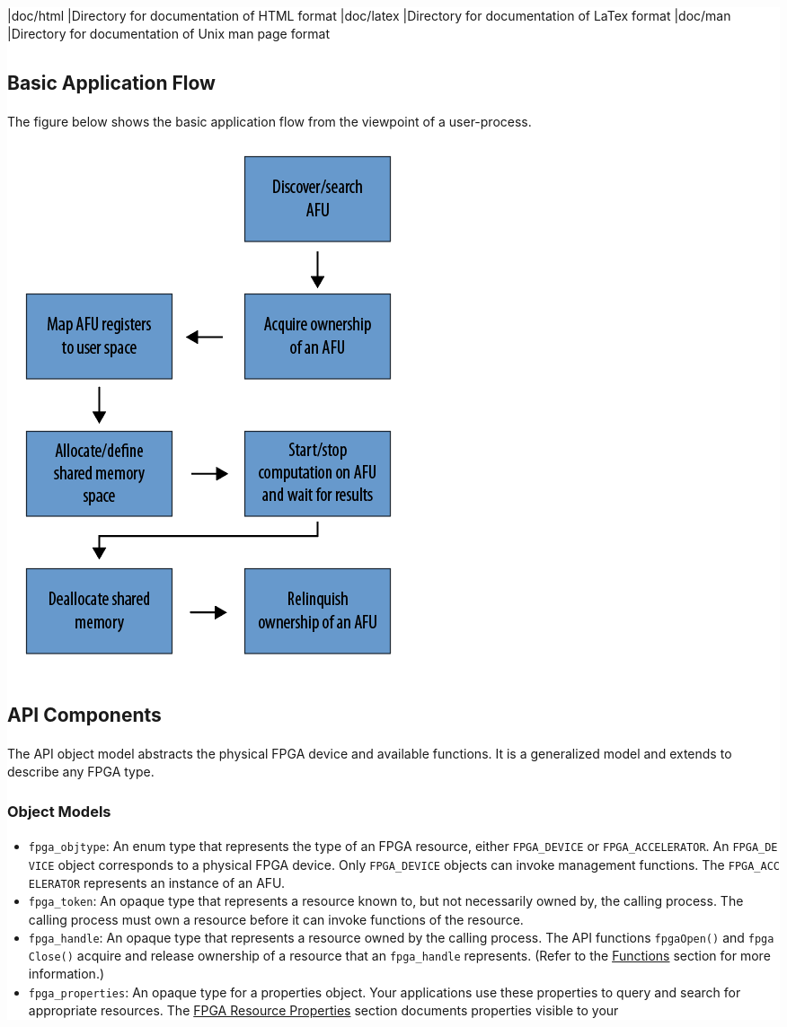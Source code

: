 |doc/html          |Directory for documentation of HTML format
|doc/latex         |Directory for documentation of LaTex format
|doc/man           |Directory for documentation of Unix man page format

## Basic Application Flow ##
The figure below shows the basic application flow from the
viewpoint of a user-process. 

![Basic flow](./FPGA-lib-3.PNG "Basic application flow")

## API Components ##
The API object model abstracts the physical FPGA device and
available functions. It is a generalized model and extends to 
describe any FPGA type. 

### Object Models ###
* `fpga_objtype`: An enum type that represents the type of an FPGA resource, either `FPGA_DEVICE` or `FPGA_ACCELERATOR`. 
An `FPGA_DEVICE` object corresponds to a physical FPGA device. Only `FPGA_DEVICE` objects can invoke management functions.
The `FPGA_ACCELERATOR` represents an instance of an AFU. 
* `fpga_token`: An opaque type that represents a resource known to, but not
necessarily owned by, the calling process. The calling process must own a
resource before it can invoke functions of the resource.
* `fpga_handle`: An opaque type that represents a resource owned by the
calling process. The API functions `fpgaOpen()` and `fpgaClose()` acquire and release ownership of a resource that an `fpga_handle` represents. (Refer to the [Functions](#functions) section for more information.)
* `fpga_properties`: An opaque type for a properties object. Your
applications use these properties to query and search for appropriate resources. The 
[FPGA Resource Properties](#fpga-resource-properties) section documents properties visible to your
